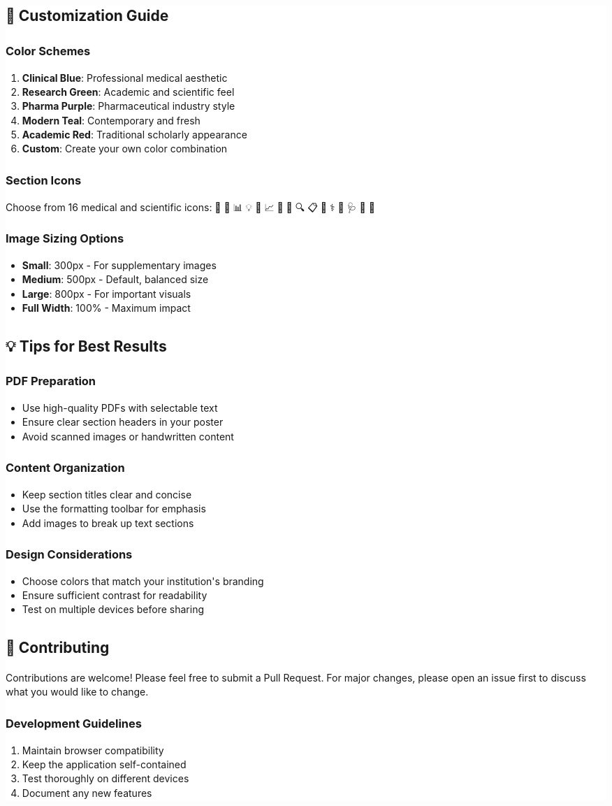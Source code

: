 ## 🎨 Customization Guide

### Color Schemes
1. **Clinical Blue**: Professional medical aesthetic
2. **Research Green**: Academic and scientific feel
3. **Pharma Purple**: Pharmaceutical industry style
4. **Modern Teal**: Contemporary and fresh
5. **Academic Red**: Traditional scholarly appearance
6. **Custom**: Create your own color combination

### Section Icons
Choose from 16 medical and scientific icons:
🔬 🧪 📊 💡 🎯 📈 🧬 💊 🔍 📋 🏥 ⚕️ 🧫 🩺 📐 💉

### Image Sizing Options
- **Small**: 300px - For supplementary images
- **Medium**: 500px - Default, balanced size
- **Large**: 800px - For important visuals
- **Full Width**: 100% - Maximum impact

## 💡 Tips for Best Results

### PDF Preparation
- Use high-quality PDFs with selectable text
- Ensure clear section headers in your poster
- Avoid scanned images or handwritten content

### Content Organization
- Keep section titles clear and concise
- Use the formatting toolbar for emphasis
- Add images to break up text sections

### Design Considerations
- Choose colors that match your institution's branding
- Ensure sufficient contrast for readability
- Test on multiple devices before sharing

## 🤝 Contributing

Contributions are welcome! Please feel free to submit a Pull Request. For major changes, please open an issue first to discuss what you would like to change.

### Development Guidelines
1. Maintain browser compatibility
2. Keep the application self-contained
3. Test thoroughly on different devices
4. Document any new features
